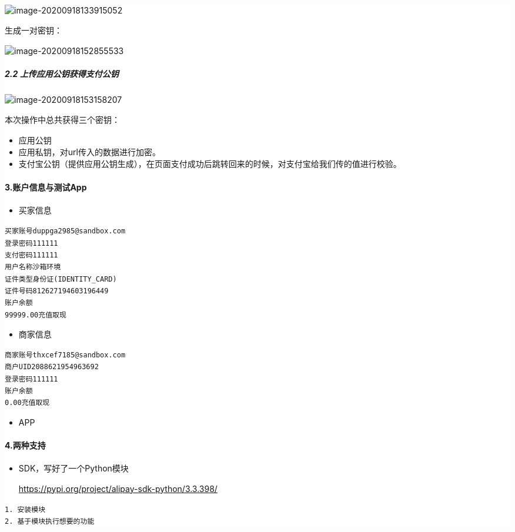 ![image-20200918133915052](https://picture-1302428193.cos.ap-chengdu.myqcloud.com/img/image-20200918133915052.png)



生成一对密钥：

![image-20200918152855533](https://picture-1302428193.cos.ap-chengdu.myqcloud.com/img/image-20200918152855533.png)

##### 2.2 上传应用公钥获得支付公钥

![image-20200918153158207](https://picture-1302428193.cos.ap-chengdu.myqcloud.com/img/image-20200918153158207.png)





本次操作中总共获得三个密钥：

- 应用公钥
- 应用私钥，对url传入的数据进行加密。
- 支付宝公钥（提供应用公钥生成），在页面支付成功后跳转回来的时候，对支付宝给我们传的值进行校验。



#### 3.账户信息与测试App

- 买家信息

```
买家账号duppga2985@sandbox.com
登录密码111111
支付密码111111
用户名称沙箱环境
证件类型身份证(IDENTITY_CARD)
证件号码812627194603196449
账户余额
99999.00充值取现
```

- 商家信息

```
商家账号thxcef7185@sandbox.com
商户UID2088621954963692
登录密码111111
账户余额
0.00充值取现
```

- APP

#### 4.两种支持

- SDK，写好了一个Python模块

	https://pypi.org/project/alipay-sdk-python/3.3.398/

```
1. 安装模块
2. 基于模块执行想要的功能
```

